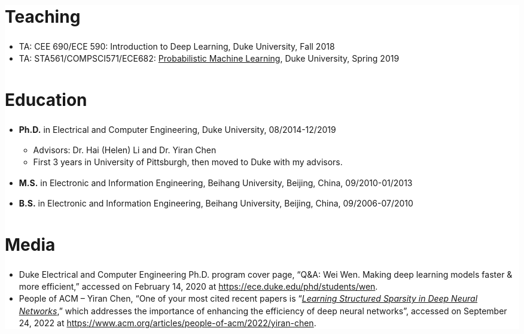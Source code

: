 
# **Teaching**

- TA: CEE 690/ECE 590: Introduction to Deep Learning, Duke University, Fall 2018
- TA: STA561/COMPSCI571/ECE682: [Probabilistic Machine Learning](http://www2.stat.duke.edu/~sayan/561/2019/), Duke University, Spring 2019


# **Education**

- **Ph.D.** in Electrical and Computer Engineering, Duke University, 08/2014-12/2019 
    - Advisors: Dr. Hai (Helen) Li and Dr. Yiran Chen
    - First 3 years in University of Pittsburgh, then moved to Duke with my advisors.

- **M.S.** in Electronic and Information Engineering, Beihang University, Beijing, China, 09/2010-01/2013
- **B.S.** in Electronic and Information Engineering, Beihang University, Beijing, China, 09/2006-07/2010

# **Media**

- Duke Electrical and Computer Engineering Ph.D. program cover page, “Q&amp;A: Wei Wen. Making deep learning models faster &amp; more efficient,” accessed on February 14, 2020 at <https://ece.duke.edu/phd/students/wen>.
- People of ACM – Yiran Chen, “One of your most cited recent papers is “[*Learning Structured Sparsity in Deep Neural Networks*](https://proceedings.neurips.cc/paper/2016/file/41bfd20a38bb1b0bec75acf0845530a7-Paper.pdf),” which addresses the importance of enhancing the efficiency of deep neural networks”, accessed on September 24, 2022 at <https://www.acm.org/articles/people-of-acm/2022/yiran-chen>.
